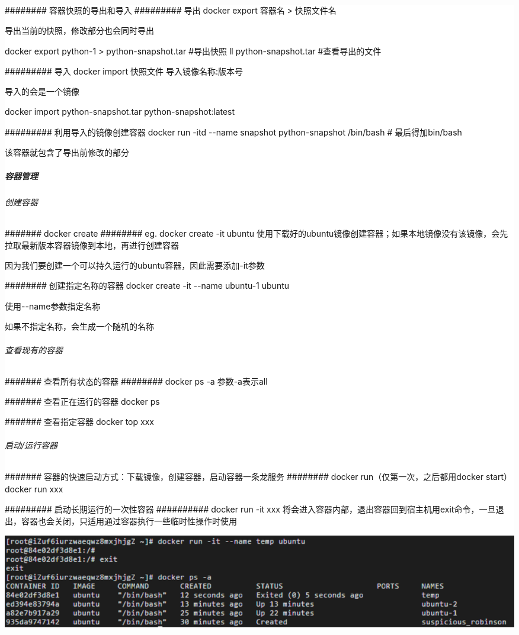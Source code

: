 ######## 容器快照的导出和导入
######### 导出
docker export 容器名 > 快照文件名

导出当前的快照，修改部分也会同时导出

docker export python-1 > python-snapshot.tar  #导出快照
ll python-snapshot.tar                                            #查看导出的文件

######### 导入
docker import 快照文件 导入镜像名称:版本号

导入的会是一个镜像

docker import python-snapshot.tar python-snapshot:latest

######### 利用导入的镜像创建容器
docker run -itd --name snapshot python-snapshot /bin/bash  # 最后得加bin/bash

该容器就包含了导出前修改的部分

##### 容器管理
###### 创建容器
####### docker create
######## eg. docker create -it ubuntu
使用下载好的ubuntu镜像创建容器；如果本地镜像没有该镜像，会先拉取最新版本容器镜像到本地，再进行创建容器

因为我们要创建一个可以持久运行的ubuntu容器，因此需要添加-it参数

######## 创建指定名称的容器
docker create -it --name ubuntu-1 ubuntu

使用--name参数指定名称

如果不指定名称，会生成一个随机的名称

###### 查看现有的容器
####### 查看所有状态的容器
######## docker ps -a
参数-a表示all

####### 查看正在运行的容器
docker ps

####### 查看指定容器
docker top xxx

###### 启动/运行容器
####### 容器的快速启动方式：下载镜像，创建容器，启动容器一条龙服务
######## docker run（仅第一次，之后都用docker start）
docker run xxx

######### 启动长期运行的一次性容器
########## docker run -it xxx
将会进入容器内部，退出容器回到宿主机用exit命令，一旦退出，容器也会关闭，只适用通过容器执行一些临时性操作时使用



![](images/docker_010.png)
